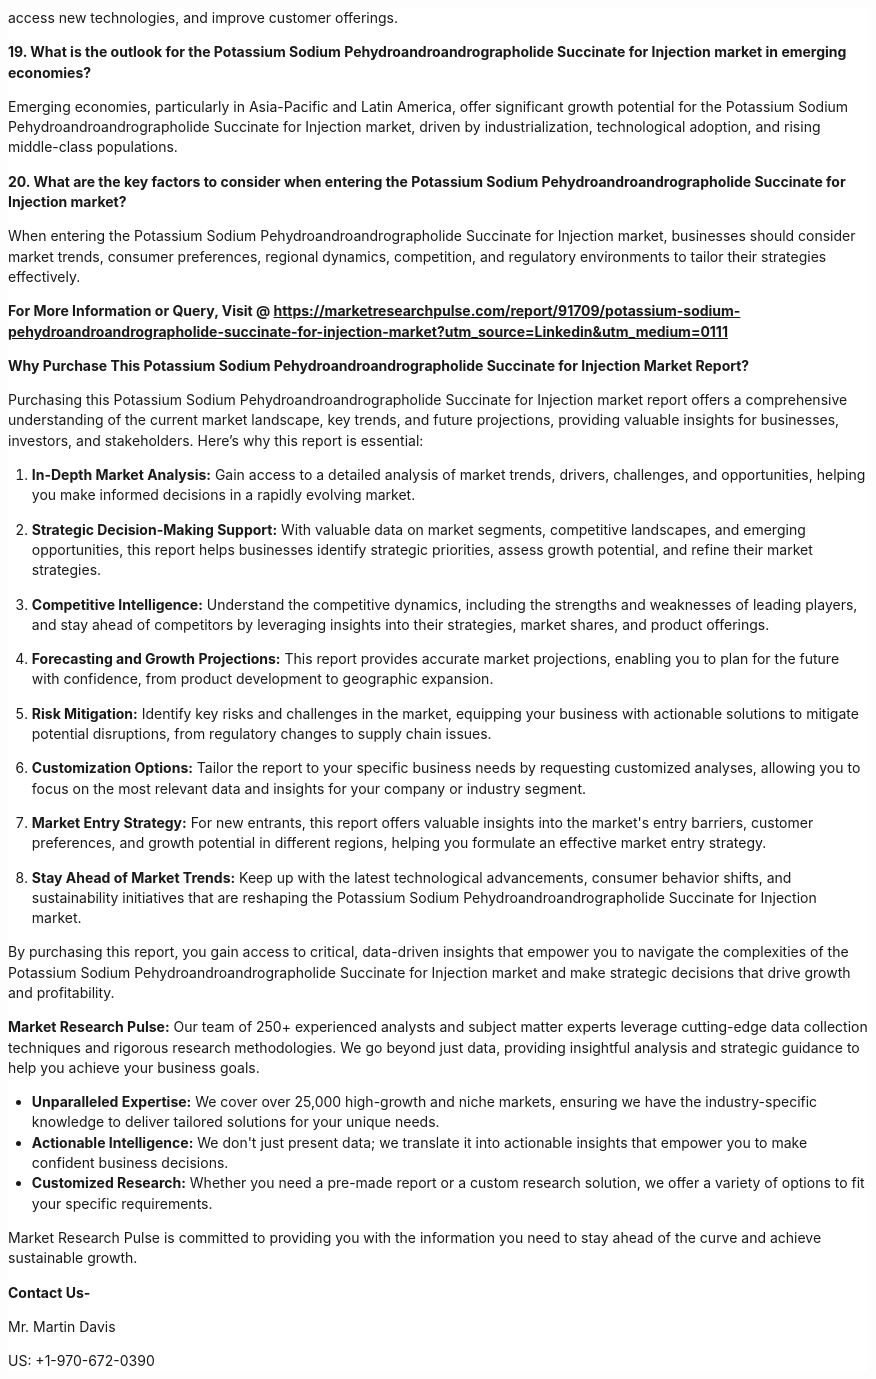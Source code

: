 access new technologies, and improve customer offerings.</p><p><strong>19. What is the outlook for the Potassium Sodium Pehydroandroandrographolide Succinate for Injection market in emerging economies?</strong></p><p>Emerging economies, particularly in Asia-Pacific and Latin America, offer significant growth potential for the Potassium Sodium Pehydroandroandrographolide Succinate for Injection market, driven by industrialization, technological adoption, and rising middle-class populations.</p><p><strong>20. What are the key factors to consider when entering the Potassium Sodium Pehydroandroandrographolide Succinate for Injection market?</strong></p><p>When entering the Potassium Sodium Pehydroandroandrographolide Succinate for Injection market, businesses should consider market trends, consumer preferences, regional dynamics, competition, and regulatory environments to tailor their strategies effectively.</p><p><strong>For More Information or Query, Visit @&nbsp;<a href="https://marketresearchpulse.com/report/91709/potassium-sodium-pehydroandroandrographolide-succinate-for-injection-market?utm_source=Linkedin&utm_medium=0111">https://marketresearchpulse.com/report/91709/potassium-sodium-pehydroandroandrographolide-succinate-for-injection-market?utm_source=Linkedin&utm_medium=0111</a></strong></p><p><strong>Why Purchase This Potassium Sodium Pehydroandroandrographolide Succinate for Injection Market Report?</strong></p><p>Purchasing this Potassium Sodium Pehydroandroandrographolide Succinate for Injection market report offers a comprehensive understanding of the current market landscape, key trends, and future projections, providing valuable insights for businesses, investors, and stakeholders. Here&rsquo;s why this report is essential:</p><ol><li><p><strong>In-Depth Market Analysis:</strong> Gain access to a detailed analysis of market trends, drivers, challenges, and opportunities, helping you make informed decisions in a rapidly evolving market.</p></li><li><p><strong>Strategic Decision-Making Support:</strong> With valuable data on market segments, competitive landscapes, and emerging opportunities, this report helps businesses identify strategic priorities, assess growth potential, and refine their market strategies.</p></li><li><p><strong>Competitive Intelligence:</strong> Understand the competitive dynamics, including the strengths and weaknesses of leading players, and stay ahead of competitors by leveraging insights into their strategies, market shares, and product offerings.</p></li><li><p><strong>Forecasting and Growth Projections:</strong> This report provides accurate market projections, enabling you to plan for the future with confidence, from product development to geographic expansion.</p></li><li><p><strong>Risk Mitigation:</strong> Identify key risks and challenges in the market, equipping your business with actionable solutions to mitigate potential disruptions, from regulatory changes to supply chain issues.</p></li><li><p><strong>Customization Options:</strong> Tailor the report to your specific business needs by requesting customized analyses, allowing you to focus on the most relevant data and insights for your company or industry segment.</p></li><li><p><strong>Market Entry Strategy:</strong> For new entrants, this report offers valuable insights into the market's entry barriers, customer preferences, and growth potential in different regions, helping you formulate an effective market entry strategy.</p></li><li><p><strong>Stay Ahead of Market Trends:</strong> Keep up with the latest technological advancements, consumer behavior shifts, and sustainability initiatives that are reshaping the Potassium Sodium Pehydroandroandrographolide Succinate for Injection market.</p></li></ol><p>By purchasing this report, you gain access to critical, data-driven insights that empower you to navigate the complexities of the Potassium Sodium Pehydroandroandrographolide Succinate for Injection market and make strategic decisions that drive growth and profitability.</p><p><strong>Market Research Pulse:</strong>&nbsp;Our team of 250+ experienced analysts and subject matter experts leverage cutting-edge data collection techniques and rigorous research methodologies. We go beyond just data, providing insightful analysis and strategic guidance to help you achieve your business goals.</p><ul><li><strong>Unparalleled Expertise:</strong>&nbsp;We cover over 25,000 high-growth and niche markets, ensuring we have the industry-specific knowledge to deliver tailored solutions for your unique needs.</li><li><strong>Actionable Intelligence:</strong>&nbsp;We don't just present data; we translate it into actionable insights that empower you to make confident business decisions.</li><li><strong>Customized Research:</strong>&nbsp;Whether you need a pre-made report or a custom research solution, we offer a variety of options to fit your specific requirements.</li></ul><p>Market Research Pulse is committed to providing you with the information you need to stay ahead of the curve and achieve sustainable growth.</p><p><strong>Contact Us-</strong></p><p>Mr. Martin Davis</p><p>US: +1-970-672-0390</p>
